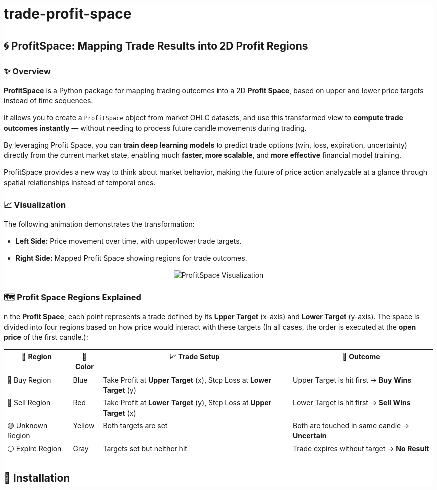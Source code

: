 # trade-profit-space 

## 🌀 ProfitSpace: Mapping Trade Results into 2D Profit Regions

### ✨ Overview

**ProfitSpace** is a Python package for mapping trading outcomes into a 2D **Profit Space**, based on upper and lower price targets instead of time sequences.

It allows you to create a `ProfitSpace` object from market OHLC datasets, and use this transformed view to **compute trade outcomes instantly** — without needing to process future candle movements during trading.

By leveraging Profit Space, you can **train deep learning models** to predict trade options (win, loss, expiration, uncertainty) directly from the current market state, enabling much **faster, more scalable**, and **more effective** financial model training.

ProfitSpace provides a new way to think about market behavior, making the future of price action analyzable at a glance through spatial relationships instead of temporal ones.

### 📈 Visualization

The following animation demonstrates the transformation:

- **Left Side:** Price movement over time, with upper/lower trade targets.

- **Right Side:** Mapped Profit Space showing regions for trade outcomes.

<p align="center">
  <img src="images/two_space_comparison.gif" alt="ProfitSpace Visualization" />
</p>

### 🗺️ Profit Space Regions Explained

n the **Profit Space**, each point represents a trade defined by its **Upper Target** (x-axis) and **Lower Target** (y-axis).
The space is divided into four regions based on how price would interact with these targets (In all cases, the order is executed at the **open price** of the first candle.):

| 🧭 Region         | 🎨 Color | 📈 Trade Setup                                      | 🧾 Outcome                                      |
|------------------|----------|----------------------------------------------------|------------------------------------------------|
| 🔵 Buy Region     | Blue     | Take Profit at **Upper Target** (x), Stop Loss at **Lower Target** (y) | Upper Target is hit first → **Buy Wins**       |
| 🔴 Sell Region    | Red      | Take Profit at **Lower Target** (y), Stop Loss at **Upper Target** (x) | Lower Target is hit first → **Sell Wins**      |
| 🟡 Unknown Region | Yellow   | Both targets are set                               | Both are touched in same candle → **Uncertain** |
| ⚪ Expire Region  | Gray     | Targets set but neither hit                        | Trade expires without target → **No Result**    |

## 🚀 Installation
